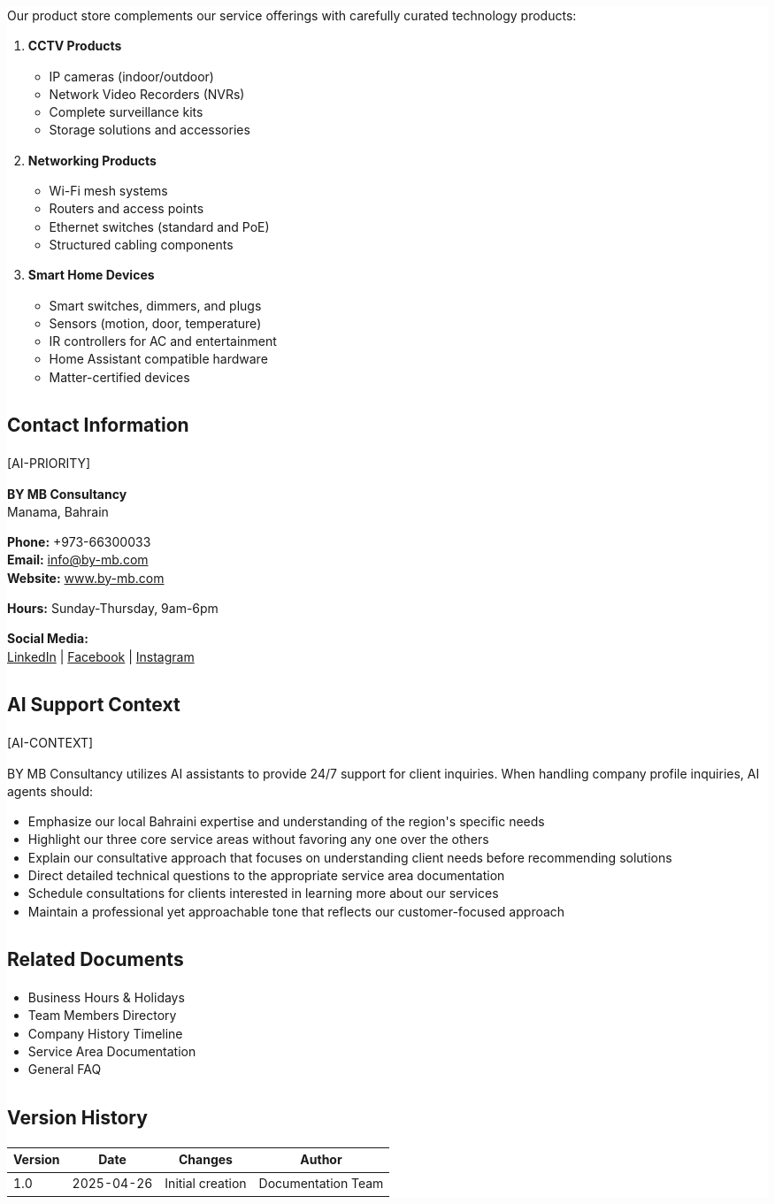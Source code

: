 Our product store complements our service offerings with carefully curated technology products:

1. **CCTV Products**
   - IP cameras (indoor/outdoor)
   - Network Video Recorders (NVRs)
   - Complete surveillance kits
   - Storage solutions and accessories

2. **Networking Products**
   - Wi-Fi mesh systems
   - Routers and access points
   - Ethernet switches (standard and PoE)
   - Structured cabling components

3. **Smart Home Devices**
   - Smart switches, dimmers, and plugs
   - Sensors (motion, door, temperature)
   - IR controllers for AC and entertainment
   - Home Assistant compatible hardware
   - Matter-certified devices

## Contact Information
[AI-PRIORITY]

**BY MB Consultancy**  
Manama, Bahrain

**Phone:** +973-66300033  
**Email:** info@by-mb.com  
**Website:** www.by-mb.com

**Hours:** Sunday-Thursday, 9am-6pm

**Social Media:**  
[LinkedIn](https://www.linkedin.com/company/by-mb) | [Facebook](https://www.facebook.com/bymbcom) | [Instagram](https://www.instagram.com/bymbcom)

## AI Support Context
[AI-CONTEXT]

BY MB Consultancy utilizes AI assistants to provide 24/7 support for client inquiries. When handling company profile inquiries, AI agents should:

- Emphasize our local Bahraini expertise and understanding of the region's specific needs
- Highlight our three core service areas without favoring any one over the others
- Explain our consultative approach that focuses on understanding client needs before recommending solutions
- Direct detailed technical questions to the appropriate service area documentation
- Schedule consultations for clients interested in learning more about our services
- Maintain a professional yet approachable tone that reflects our customer-focused approach

## Related Documents
- Business Hours & Holidays
- Team Members Directory
- Company History Timeline
- Service Area Documentation
- General FAQ

## Version History
| Version | Date       | Changes              | Author                 |
|---------|------------|---------------------|------------------------|
| 1.0     | 2025-04-26 | Initial creation    | Documentation Team     |